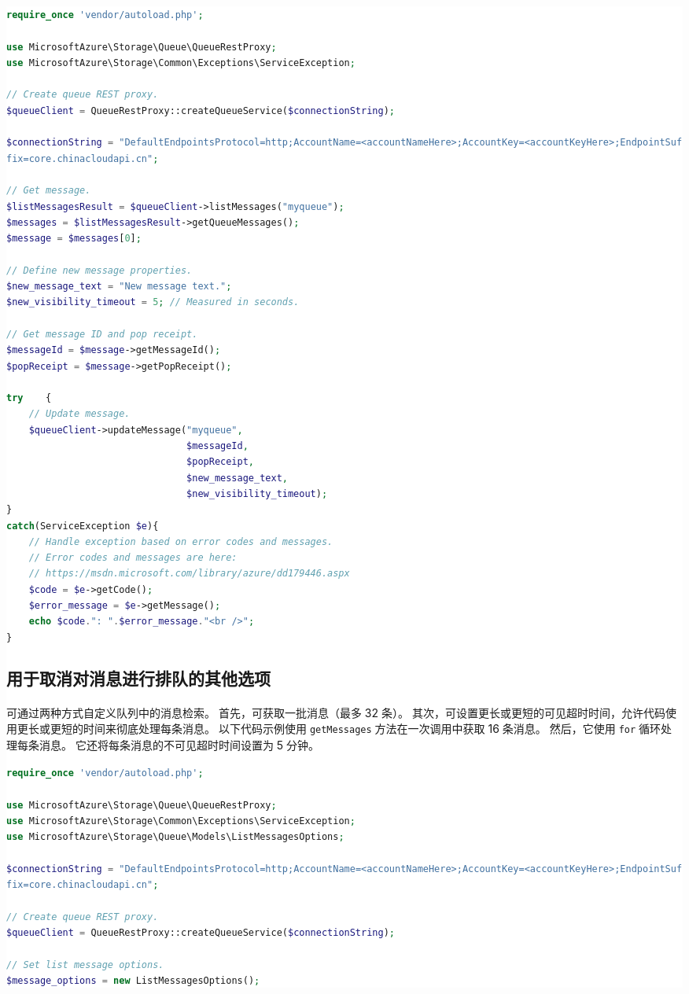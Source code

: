 ```php
require_once 'vendor/autoload.php';

use MicrosoftAzure\Storage\Queue\QueueRestProxy;
use MicrosoftAzure\Storage\Common\Exceptions\ServiceException;

// Create queue REST proxy.
$queueClient = QueueRestProxy::createQueueService($connectionString);

$connectionString = "DefaultEndpointsProtocol=http;AccountName=<accountNameHere>;AccountKey=<accountKeyHere>;EndpointSuffix=core.chinacloudapi.cn";

// Get message.
$listMessagesResult = $queueClient->listMessages("myqueue");
$messages = $listMessagesResult->getQueueMessages();
$message = $messages[0];

// Define new message properties.
$new_message_text = "New message text.";
$new_visibility_timeout = 5; // Measured in seconds.

// Get message ID and pop receipt.
$messageId = $message->getMessageId();
$popReceipt = $message->getPopReceipt();

try    {
    // Update message.
    $queueClient->updateMessage("myqueue",
                                $messageId,
                                $popReceipt,
                                $new_message_text,
                                $new_visibility_timeout);
}
catch(ServiceException $e){
    // Handle exception based on error codes and messages.
    // Error codes and messages are here:
    // https://msdn.microsoft.com/library/azure/dd179446.aspx
    $code = $e->getCode();
    $error_message = $e->getMessage();
    echo $code.": ".$error_message."<br />";
}
```

## <a name="additional-options-for-dequeuing-messages"></a>用于取消对消息进行排队的其他选项

可通过两种方式自定义队列中的消息检索。 首先，可获取一批消息（最多 32 条）。 其次，可设置更长或更短的可见超时时间，允许代码使用更长或更短的时间来彻底处理每条消息。 以下代码示例使用 `getMessages` 方法在一次调用中获取 16 条消息。 然后，它使用 `for` 循环处理每条消息。 它还将每条消息的不可见超时时间设置为 5 分钟。

```php
require_once 'vendor/autoload.php';

use MicrosoftAzure\Storage\Queue\QueueRestProxy;
use MicrosoftAzure\Storage\Common\Exceptions\ServiceException;
use MicrosoftAzure\Storage\Queue\Models\ListMessagesOptions;

$connectionString = "DefaultEndpointsProtocol=http;AccountName=<accountNameHere>;AccountKey=<accountKeyHere>;EndpointSuffix=core.chinacloudapi.cn";

// Create queue REST proxy.
$queueClient = QueueRestProxy::createQueueService($connectionString);

// Set list message options.
$message_options = new ListMessagesOptions();
```
